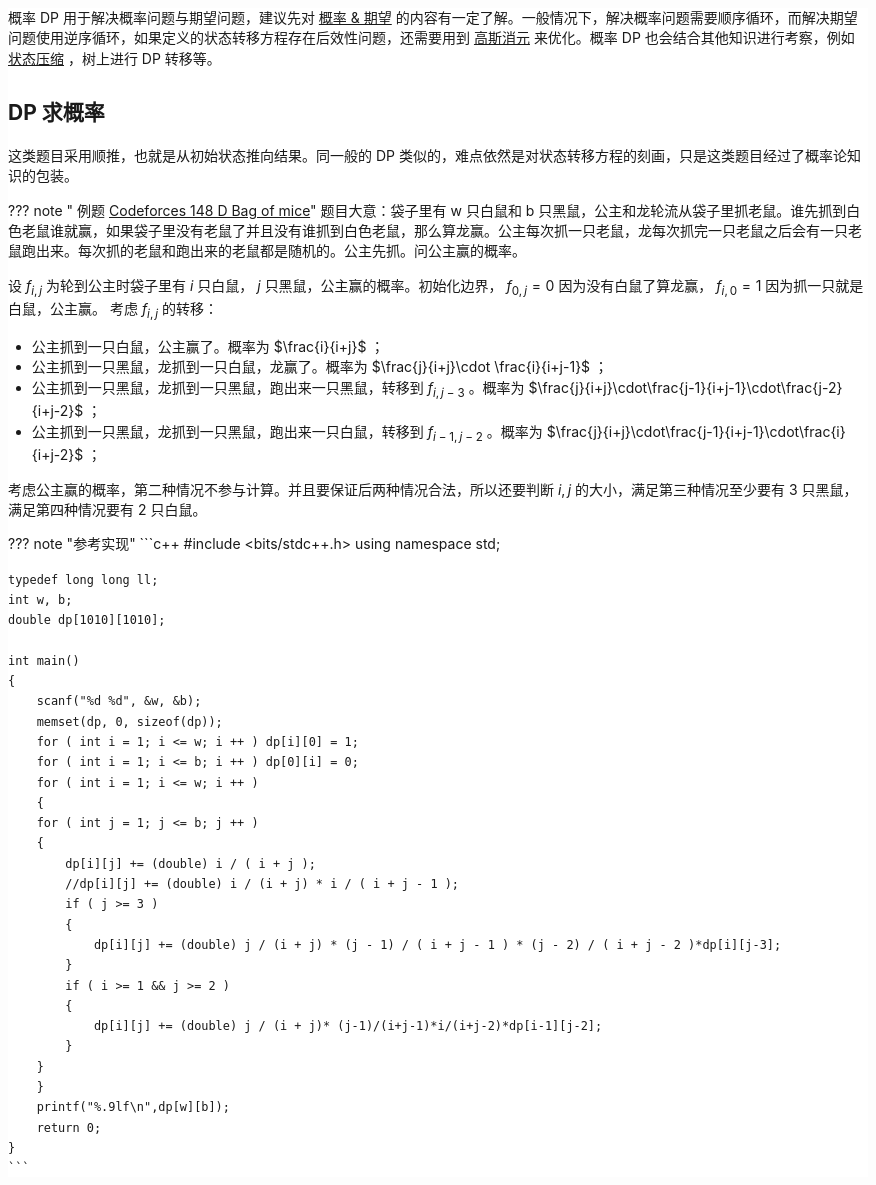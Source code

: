 概率 DP 用于解决概率问题与期望问题，建议先对 [概率 & 期望](../math/expectation/) 的内容有一定了解。一般情况下，解决概率问题需要顺序循环，而解决期望问题使用逆序循环，如果定义的状态转移方程存在后效性问题，还需要用到 [高斯消元](../math/gauss/) 来优化。概率 DP 也会结合其他知识进行考察，例如 [状态压缩](./state/) ，树上进行 DP 转移等。

## DP 求概率

这类题目采用顺推，也就是从初始状态推向结果。同一般的 DP 类似的，难点依然是对状态转移方程的刻画，只是这类题目经过了概率论知识的包装。

??? note " 例题 [Codeforces 148 D Bag of mice](https://codeforces.com/problemset/problem/148/D)"
    题目大意：袋子里有 w 只白鼠和 b 只黑鼠，公主和龙轮流从袋子里抓老鼠。谁先抓到白色老鼠谁就赢，如果袋子里没有老鼠了并且没有谁抓到白色老鼠，那么算龙赢。公主每次抓一只老鼠，龙每次抓完一只老鼠之后会有一只老鼠跑出来。每次抓的老鼠和跑出来的老鼠都是随机的。公主先抓。问公主赢的概率。

设 $f_{i,j}$ 为轮到公主时袋子里有 $i$ 只白鼠， $j$ 只黑鼠，公主赢的概率。初始化边界， $f_{0,j}=0$ 因为没有白鼠了算龙赢， $f_{i,0}=1$ 因为抓一只就是白鼠，公主赢。
考虑 $f_{i,j}$ 的转移：

- 公主抓到一只白鼠，公主赢了。概率为 $\frac{i}{i+j}$ ；
- 公主抓到一只黑鼠，龙抓到一只白鼠，龙赢了。概率为 $\frac{j}{i+j}\cdot \frac{i}{i+j-1}$ ；
- 公主抓到一只黑鼠，龙抓到一只黑鼠，跑出来一只黑鼠，转移到 $f_{i,j-3}$ 。概率为 $\frac{j}{i+j}\cdot\frac{j-1}{i+j-1}\cdot\frac{j-2}{i+j-2}$ ；
- 公主抓到一只黑鼠，龙抓到一只黑鼠，跑出来一只白鼠，转移到 $f_{i-1,j-2}$ 。概率为 $\frac{j}{i+j}\cdot\frac{j-1}{i+j-1}\cdot\frac{i}{i+j-2}$ ；

考虑公主赢的概率，第二种情况不参与计算。并且要保证后两种情况合法，所以还要判断 $i,j$ 的大小，满足第三种情况至少要有 3 只黑鼠，满足第四种情况要有 2 只白鼠。

??? note "参考实现"
    ```c++
    #include <bits/stdc++.h>
    using namespace std;
    
    typedef long long ll;
    int w, b;
    double dp[1010][1010];
    
    int main()
    {
        scanf("%d %d", &w, &b);
        memset(dp, 0, sizeof(dp));
        for ( int i = 1; i <= w; i ++ ) dp[i][0] = 1;
        for ( int i = 1; i <= b; i ++ ) dp[0][i] = 0;
        for ( int i = 1; i <= w; i ++ )
        {
        for ( int j = 1; j <= b; j ++ )
        {
            dp[i][j] += (double) i / ( i + j );
            //dp[i][j] += (double) i / (i + j) * i / ( i + j - 1 );
            if ( j >= 3 )
            {
                dp[i][j] += (double) j / (i + j) * (j - 1) / ( i + j - 1 ) * (j - 2) / ( i + j - 2 )*dp[i][j-3];
            }
            if ( i >= 1 && j >= 2 )
            {
                dp[i][j] += (double) j / (i + j)* (j-1)/(i+j-1)*i/(i+j-2)*dp[i-1][j-2];
            }
        }
        }
        printf("%.9lf\n",dp[w][b]);
        return 0;
    }
    ```
